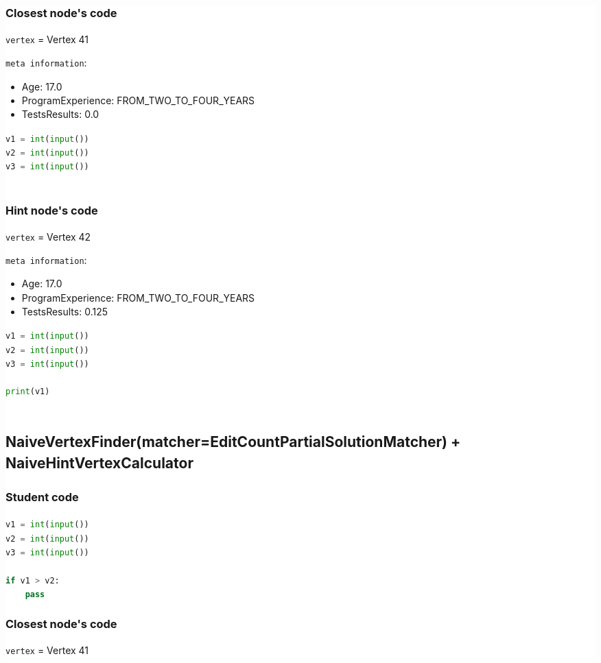 ### Closest node's code
`vertex` = Vertex 41

`meta information`:
* Age: 17.0
* ProgramExperience: FROM_TWO_TO_FOUR_YEARS
* TestsResults: 0.0


```python
v1 = int(input())
v2 = int(input())
v3 = int(input())



```

### Hint node's code 
`vertex` = Vertex 42

`meta information`:
* Age: 17.0
* ProgramExperience: FROM_TWO_TO_FOUR_YEARS
* TestsResults: 0.125


```python
v1 = int(input())
v2 = int(input())
v3 = int(input())

print(v1)



```
## NaiveVertexFinder(matcher=EditCountPartialSolutionMatcher) + NaiveHintVertexCalculator

### Student code
```python
v1 = int(input())
v2 = int(input())
v3 = int(input())

if v1 > v2:
    pass
```

### Closest node's code
`vertex` = Vertex 41
